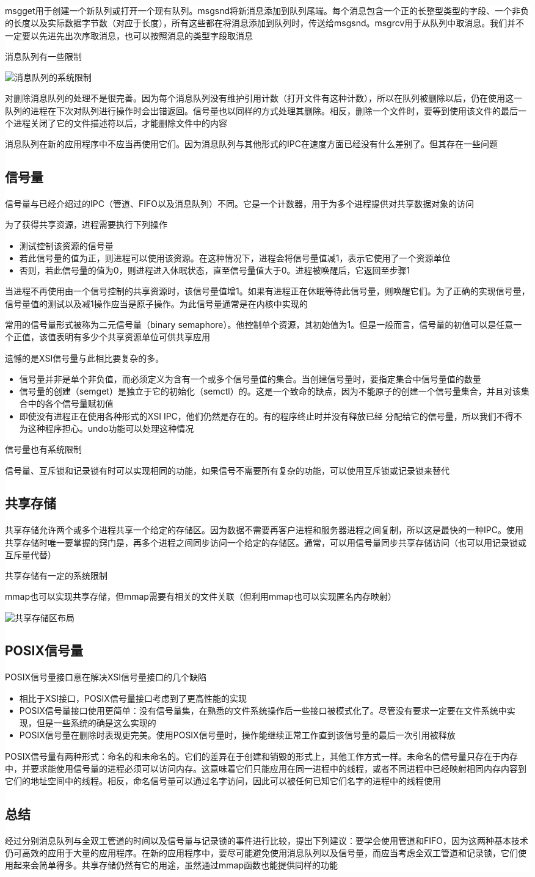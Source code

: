msgget用于创建一个新队列或打开一个现有队列。msgsnd将新消息添加到队列尾端。每个消息包含一个正的长整型类型的字段、一个非负的长度以及实际数据字节数（对应于长度），所有这些都在将消息添加到队列时，传送给msgsnd。msgrcv用于从队列中取消息。我们并不一定要以先进先出次序取消息，也可以按照消息的类型字段取消息

消息队列有一些限制

![消息队列的系统限制](https://gwq5210.github.io/images/消息队列的系统限制.png)

对删除消息队列的处理不是很完善。因为每个消息队列没有维护引用计数（打开文件有这种计数），所以在队列被删除以后，仍在使用这一队列的进程在下次对队列进行操作时会出错返回。信号量也以同样的方式处理其删除。相反，删除一个文件时，要等到使用该文件的最后一个进程关闭了它的文件描述符以后，才能删除文件中的内容

消息队列在新的应用程序中不应当再使用它们。因为消息队列与其他形式的IPC在速度方面已经没有什么差别了。但其存在一些问题

## 信号量

信号量与已经介绍过的IPC（管道、FIFO以及消息队列）不同。它是一个计数器，用于为多个进程提供对共享数据对象的访问

为了获得共享资源，进程需要执行下列操作

- 测试控制该资源的信号量
- 若此信号量的值为正，则进程可以使用该资源。在这种情况下，进程会将信号量值减1，表示它使用了一个资源单位
- 否则，若此信号量的值为0，则进程进入休眠状态，直至信号量值大于0。进程被唤醒后，它返回至步骤1

当进程不再使用由一个信号控制的共享资源时，该信号量值增1。如果有进程正在休眠等待此信号量，则唤醒它们。为了正确的实现信号量，信号量值的测试以及减1操作应当是原子操作。为此信号量通常是在内核中实现的

常用的信号量形式被称为二元信号量（binary semaphore）。他控制单个资源，其初始值为1。但是一般而言，信号量的初值可以是任意一个正值，该值表明有多少个共享资源单位可供共享应用

遗憾的是XSI信号量与此相比要复杂的多。

- 信号量并非是单个非负值，而必须定义为含有一个或多个信号量值的集合。当创建信号量时，要指定集合中信号量值的数量
- 信号量的创建（semget）是独立于它的初始化（semctl）的。这是一个致命的缺点，因为不能原子的创建一个信号量集合，并且对该集合中的各个信号量赋初值
- 即使没有进程正在使用各种形式的XSI IPC，他们仍然是存在的。有的程序终止时并没有释放已经 分配给它的信号量，所以我们不得不为这种程序担心。undo功能可以处理这种情况

信号量也有系统限制

信号量、互斥锁和记录锁有时可以实现相同的功能，如果信号不需要所有复杂的功能，可以使用互斥锁或记录锁来替代

## 共享存储

共享存储允许两个或多个进程共享一个给定的存储区。因为数据不需要再客户进程和服务器进程之间复制，所以这是最快的一种IPC。使用共享存储时唯一要掌握的窍门是，再多个进程之间同步访问一个给定的存储区。通常，可以用信号量同步共享存储访问（也可以用记录锁或互斥量代替）

共享存储有一定的系统限制

mmap也可以实现共享存储，但mmap需要有相关的文件关联（但利用mmap也可以实现匿名内存映射）

![共享存储区布局](https://gwq5210.github.io/images/共享存储区布局.png)


## POSIX信号量

POSIX信号量接口意在解决XSI信号量接口的几个缺陷

- 相比于XSI接口，POSIX信号量接口考虑到了更高性能的实现
- POSIX信号量接口使用更简单：没有信号量集，在熟悉的文件系统操作后一些接口被模式化了。尽管没有要求一定要在文件系统中实现，但是一些系统的确是这么实现的
- POSIX信号量在删除时表现更完美。使用POSIX信号量时，操作能继续正常工作直到该信号量的最后一次引用被释放

POSIX信号量有两种形式：命名的和未命名的。它们的差异在于创建和销毁的形式上，其他工作方式一样。未命名的信号量只存在于内存中，并要求能使用信号量的进程必须可以访问内存。这意味着它们只能应用在同一进程中的线程，或者不同进程中已经映射相同内存内容到它们的地址空间中的线程。相反，命名信号量可以通过名字访问，因此可以被任何已知它们名字的进程中的线程使用

## 总结

经过分别消息队列与全双工管道的时间以及信号量与记录锁的事件进行比较，提出下列建议：要学会使用管道和FIFO，因为这两种基本技术仍可高效的应用于大量的应用程序。在新的应用程序中，要尽可能避免使用消息队列以及信号量，而应当考虑全双工管道和记录锁，它们使用起来会简单得多。共享存储仍然有它的用途，虽然通过mmap函数也能提供同样的功能
